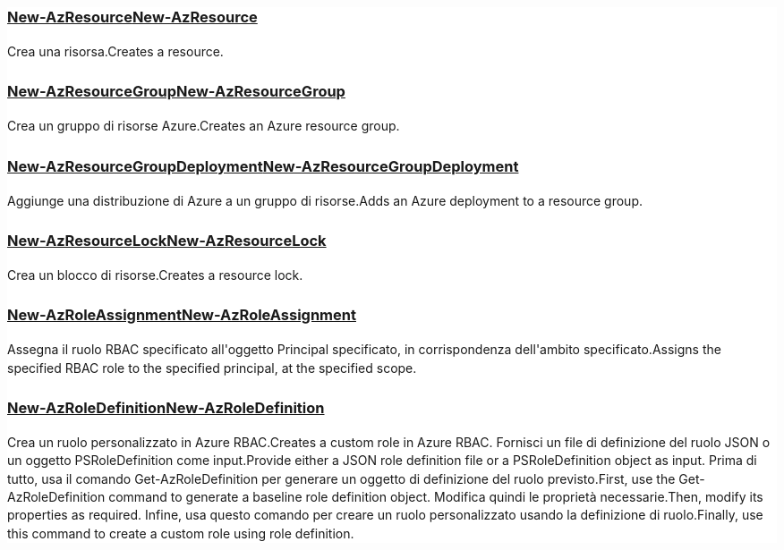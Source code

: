 ### [<span data-ttu-id="596d3-227">New-AzResource</span><span class="sxs-lookup"><span data-stu-id="596d3-227">New-AzResource</span></span>](New-AzResource.md)
<span data-ttu-id="596d3-228">Crea una risorsa.</span><span class="sxs-lookup"><span data-stu-id="596d3-228">Creates a resource.</span></span>

### [<span data-ttu-id="596d3-229">New-AzResourceGroup</span><span class="sxs-lookup"><span data-stu-id="596d3-229">New-AzResourceGroup</span></span>](New-AzResourceGroup.md)
<span data-ttu-id="596d3-230">Crea un gruppo di risorse Azure.</span><span class="sxs-lookup"><span data-stu-id="596d3-230">Creates an Azure resource group.</span></span>

### [<span data-ttu-id="596d3-231">New-AzResourceGroupDeployment</span><span class="sxs-lookup"><span data-stu-id="596d3-231">New-AzResourceGroupDeployment</span></span>](New-AzResourceGroupDeployment.md)
<span data-ttu-id="596d3-232">Aggiunge una distribuzione di Azure a un gruppo di risorse.</span><span class="sxs-lookup"><span data-stu-id="596d3-232">Adds an Azure deployment to a resource group.</span></span>

### [<span data-ttu-id="596d3-233">New-AzResourceLock</span><span class="sxs-lookup"><span data-stu-id="596d3-233">New-AzResourceLock</span></span>](New-AzResourceLock.md)
<span data-ttu-id="596d3-234">Crea un blocco di risorse.</span><span class="sxs-lookup"><span data-stu-id="596d3-234">Creates a resource lock.</span></span>

### [<span data-ttu-id="596d3-235">New-AzRoleAssignment</span><span class="sxs-lookup"><span data-stu-id="596d3-235">New-AzRoleAssignment</span></span>](New-AzRoleAssignment.md)
<span data-ttu-id="596d3-236">Assegna il ruolo RBAC specificato all'oggetto Principal specificato, in corrispondenza dell'ambito specificato.</span><span class="sxs-lookup"><span data-stu-id="596d3-236">Assigns the specified RBAC role to the specified principal, at the specified scope.</span></span>

### [<span data-ttu-id="596d3-237">New-AzRoleDefinition</span><span class="sxs-lookup"><span data-stu-id="596d3-237">New-AzRoleDefinition</span></span>](New-AzRoleDefinition.md)
<span data-ttu-id="596d3-238">Crea un ruolo personalizzato in Azure RBAC.</span><span class="sxs-lookup"><span data-stu-id="596d3-238">Creates a custom role in Azure RBAC.</span></span>
<span data-ttu-id="596d3-239">Fornisci un file di definizione del ruolo JSON o un oggetto PSRoleDefinition come input.</span><span class="sxs-lookup"><span data-stu-id="596d3-239">Provide either a JSON role definition file or a PSRoleDefinition object as input.</span></span>
<span data-ttu-id="596d3-240">Prima di tutto, usa il comando Get-AzRoleDefinition per generare un oggetto di definizione del ruolo previsto.</span><span class="sxs-lookup"><span data-stu-id="596d3-240">First, use the Get-AzRoleDefinition command to generate a baseline role definition object.</span></span>
<span data-ttu-id="596d3-241">Modifica quindi le proprietà necessarie.</span><span class="sxs-lookup"><span data-stu-id="596d3-241">Then, modify its properties as required.</span></span>
<span data-ttu-id="596d3-242">Infine, usa questo comando per creare un ruolo personalizzato usando la definizione di ruolo.</span><span class="sxs-lookup"><span data-stu-id="596d3-242">Finally, use this command to create a custom role using role definition.</span></span>
